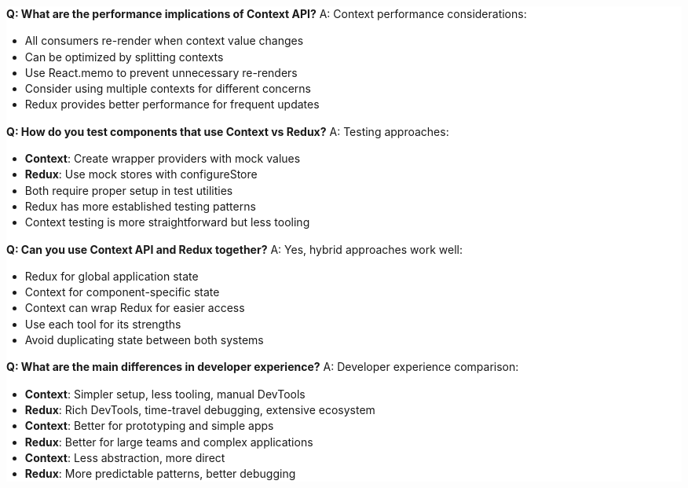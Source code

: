 **Q: What are the performance implications of Context API?**
A: Context performance considerations:

- All consumers re-render when context value changes
- Can be optimized by splitting contexts
- Use React.memo to prevent unnecessary re-renders
- Consider using multiple contexts for different concerns
- Redux provides better performance for frequent updates

**Q: How do you test components that use Context vs Redux?**
A: Testing approaches:

- **Context**: Create wrapper providers with mock values
- **Redux**: Use mock stores with configureStore
- Both require proper setup in test utilities
- Redux has more established testing patterns
- Context testing is more straightforward but less tooling

**Q: Can you use Context API and Redux together?**
A: Yes, hybrid approaches work well:

- Redux for global application state
- Context for component-specific state
- Context can wrap Redux for easier access
- Use each tool for its strengths
- Avoid duplicating state between both systems

**Q: What are the main differences in developer experience?**
A: Developer experience comparison:

- **Context**: Simpler setup, less tooling, manual DevTools
- **Redux**: Rich DevTools, time-travel debugging, extensive ecosystem
- **Context**: Better for prototyping and simple apps
- **Redux**: Better for large teams and complex applications
- **Context**: Less abstraction, more direct
- **Redux**: More predictable patterns, better debugging
